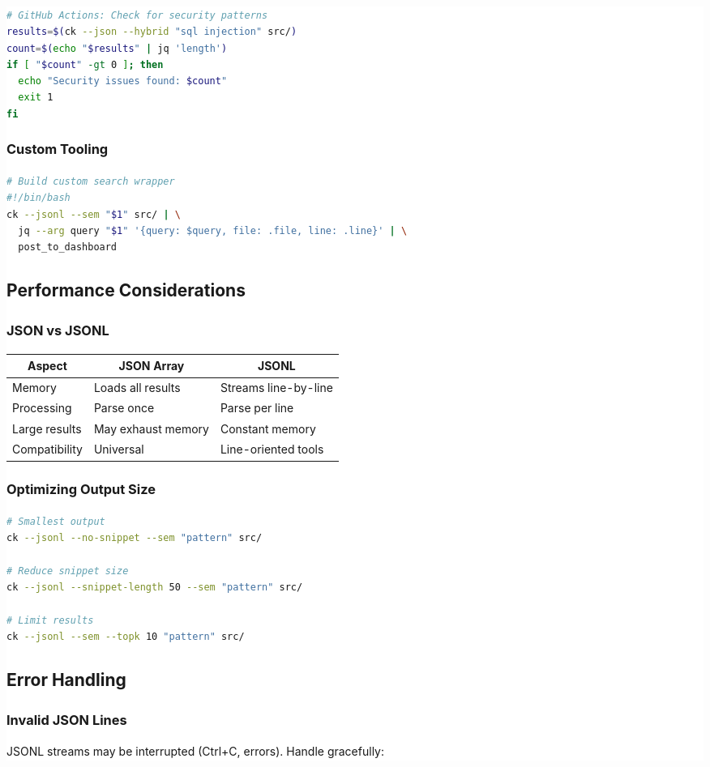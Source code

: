 ```bash
# GitHub Actions: Check for security patterns
results=$(ck --json --hybrid "sql injection" src/)
count=$(echo "$results" | jq 'length')
if [ "$count" -gt 0 ]; then
  echo "Security issues found: $count"
  exit 1
fi
```

### Custom Tooling

```bash
# Build custom search wrapper
#!/bin/bash
ck --jsonl --sem "$1" src/ | \
  jq --arg query "$1" '{query: $query, file: .file, line: .line}' | \
  post_to_dashboard
```

## Performance Considerations

### JSON vs JSONL

| Aspect | JSON Array | JSONL |
|--------|-----------|-------|
| Memory | Loads all results | Streams line-by-line |
| Processing | Parse once | Parse per line |
| Large results | May exhaust memory | Constant memory |
| Compatibility | Universal | Line-oriented tools |

### Optimizing Output Size

```bash
# Smallest output
ck --jsonl --no-snippet --sem "pattern" src/

# Reduce snippet size
ck --jsonl --snippet-length 50 --sem "pattern" src/

# Limit results
ck --jsonl --sem --topk 10 "pattern" src/
```

## Error Handling

### Invalid JSON Lines

JSONL streams may be interrupted (Ctrl+C, errors). Handle gracefully:
